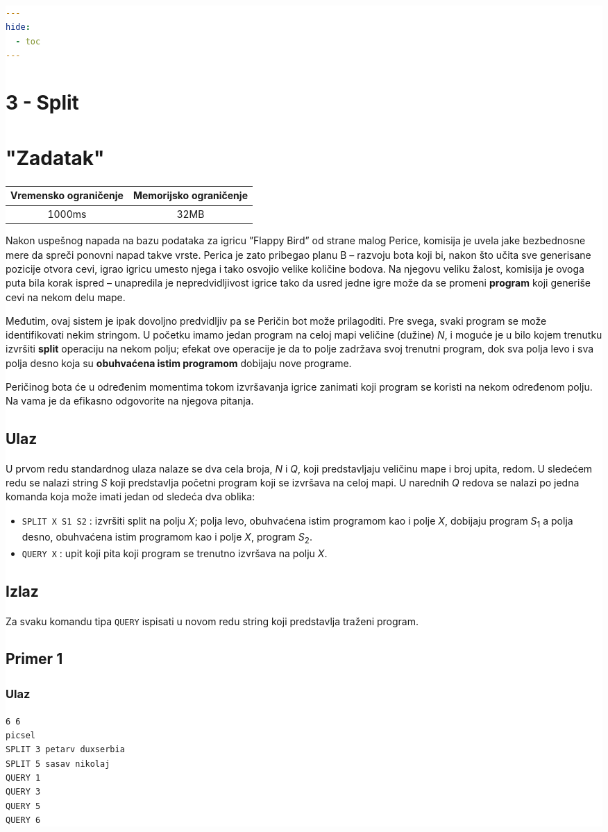 ```yaml
---
hide:
  - toc
---
```


# 3 - Split

#  "Zadatak"

| Vremensko ograničenje | Memorijsko ograničenje |
|:-:|:-:|
| 1000ms | 32MB |

Nakon uspešnog napada na bazu podataka za igricu ”Flappy Bird” od strane malog Perice, komisija je uvela jake bezbednosne mere da spreči ponovni napad takve vrste. Perica je zato pribegao planu B – razvoju bota koji bi, nakon što učita sve generisane pozicije otvora cevi, igrao igricu umesto njega i tako osvojio velike količine bodova. Na njegovu veliku žalost, komisija je ovoga puta bila korak ispred – unapredila je nepredvidljivost igrice tako da usred jedne igre može da se promeni **program** koji generiše cevi na nekom delu mape.

Međutim, ovaj sistem je ipak dovoljno predvidljiv pa se Peričin bot može prilagoditi. Pre svega, svaki program se može identifikovati nekim stringom. U početku imamo jedan program na celoj mapi veličine (dužine) $N$, i moguće je u bilo kojem trenutku izvršiti **split** operaciju na nekom polju; efekat ove operacije je da to polje zadržava svoj trenutni program, dok sva polja levo i sva polja desno koja su **obuhvaćena istim programom** dobijaju nove programe.

Peričinog bota će u određenim momentima tokom izvršavanja igrice zanimati koji program se koristi na nekom određenom polju. Na vama je da efikasno odgovorite na njegova pitanja.

## Ulaz
U prvom redu standardnog ulaza nalaze se dva cela broja, $N$ i $Q$, koji predstavljaju veličinu mape i broj upita, redom. U sledećem redu se nalazi string $S$ koji predstavlja početni program koji se izvršava na celoj mapi. U narednih $Q$ redova se nalazi po jedna komanda koja može imati jedan od sledeća dva oblika:

* `SPLIT X S1 S2` : izvršiti split na polju $X$; polja levo, obuhvaćena istim programom kao i polje $X$, dobijaju program $S_1$ a polja desno, obuhvaćena istim programom kao i polje $X$, program $S_2$.
* `QUERY X` : upit koji pita koji program se trenutno izvršava na polju $X$.

## Izlaz
Za svaku komandu tipa `QUERY` ispisati u novom redu string koji predstavlja traženi program.

## Primer 1
### Ulaz
```
6 6
picsel
SPLIT 3 petarv duxserbia
SPLIT 5 sasav nikolaj
QUERY 1
QUERY 3
QUERY 5
QUERY 6
```
